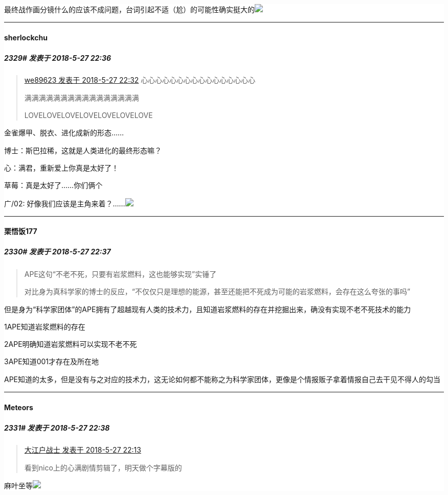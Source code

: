 
最终战作画分镜什么的应该不成问题，台词引起不适（尬）的可能性确实挺大的<img src="https://static.saraba1st.com/image/smiley/face2017/034.png" referrerpolicy="no-referrer">


-----

####  sherlockchu  
##### 2329#       发表于 2018-5-27 22:36


<blockquote><a href="httphttps://bbs.saraba1st.com/2b/forum.php?mod=redirect&amp;goto=findpost&amp;pid=39793802&amp;ptid=1701499" target="_blank">we89623 发表于 2018-5-27 22:32</a>
心心心心心心心心心心心心心心心心

满满满满满满满满满满满满满满满满

LOVELOVELOVELOVELOVELOVELOVE</blockquote>
金雀爆甲、脱衣、进化成新的形态……

博士：斯巴拉稀，这就是人类进化的最终形态嘛？

心：满君，重新爱上你真是太好了！

草莓：真是太好了……你们俩个

广/02: 好像我们应该是主角来着？……<img src="https://static.saraba1st.com/image/smiley/face2017/125.png" referrerpolicy="no-referrer">


-----

####  栗悟饭177  
##### 2330#       发表于 2018-5-27 22:37


<blockquote>APE这句“不老不死，只要有岩浆燃料，这也能够实现”实锤了

对比身为真科学家的博士的反应，“不仅仅只是理想的能源，甚至还能把不死成为可能的岩浆燃料，会存在这么夸张的事吗”</blockquote>

但是身为“科学家团体”的APE拥有了超越现有人类的技术力，且知道岩浆燃料的存在并挖掘出来，确没有实现不老不死技术的能力


1APE知道岩浆燃料的存在

2APE明确知道岩浆燃料可以实现不老不死

3APE知道001才存在及所在地


APE知道的太多，但是没有与之对应的技术力，这无论如何都不能称之为科学家团体，更像是个情报贩子拿着情报自己去干见不得人的勾当


-----

####  Meteors  
##### 2331#       发表于 2018-5-27 22:38


<blockquote><a href="httphttps://bbs.saraba1st.com/2b/forum.php?mod=redirect&amp;goto=findpost&amp;pid=39793593&amp;ptid=1701499" target="_blank">大江户战士 发表于 2018-5-27 22:13</a>

看到nico上的心满剧情剪辑了，明天做个字幕版的</blockquote>
麻叶坐等<img src="https://static.saraba1st.com/image/smiley/face2017/037.png" referrerpolicy="no-referrer">
